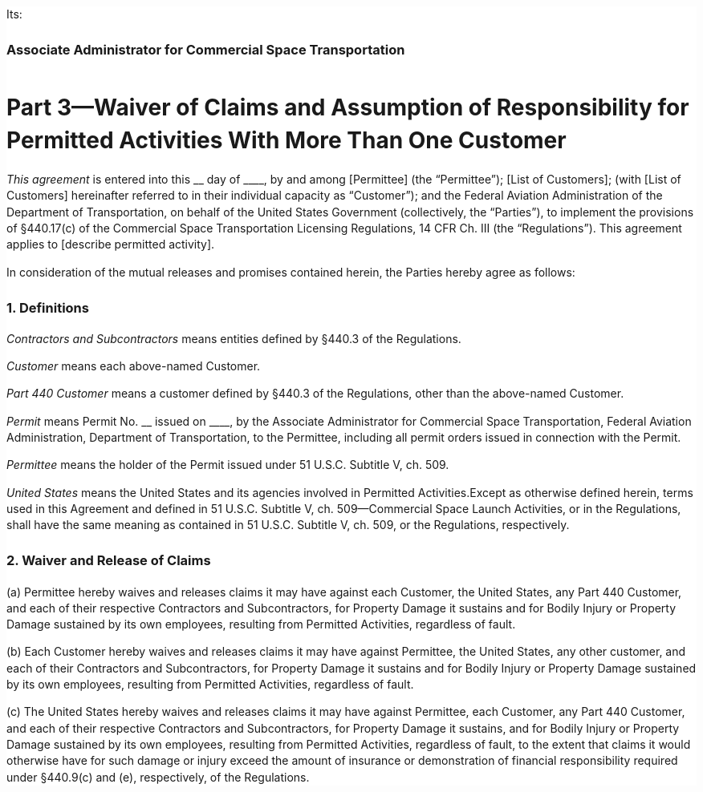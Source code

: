 Its:

</div>

### Associate Administrator for Commercial Space Transportation

# Part 3—Waiver of Claims and Assumption of Responsibility for Permitted Activities With More Than One Customer

*This agreement* is entered into this \_\_ day of \_\_\_\_, by and among \[Permittee\] (the “Permittee”); \[List of Customers\]; (with \[List of Customers\] hereinafter referred to in their individual capacity as “Customer”); and the Federal Aviation Administration of the Department of Transportation, on behalf of the United States Government (collectively, the “Parties”), to implement the provisions of §440.17(c) of the Commercial Space Transportation Licensing Regulations, 14 CFR Ch. III (the “Regulations”). This agreement applies to \[describe permitted activity\].

In consideration of the mutual releases and promises contained herein, the Parties hereby agree as follows:

### 1. Definitions

*Contractors and Subcontractors* means entities defined by §440.3 of the Regulations.

*Customer* means each above-named Customer.

*Part 440 Customer* means a customer defined by §440.3 of the Regulations, other than the above-named Customer.

*Permit* means Permit No. \_\_ issued on \_\_\_\_, by the Associate Administrator for Commercial Space Transportation, Federal Aviation Administration, Department of Transportation, to the Permittee, including all permit orders issued in connection with the Permit.

*Permittee* means the holder of the Permit issued under 51 U.S.C. Subtitle V, ch. 509.

*United States* means the United States and its agencies involved in Permitted Activities.Except as otherwise defined herein, terms used in this Agreement and defined in 51 U.S.C. Subtitle V, ch. 509—Commercial Space Launch Activities, or in the Regulations, shall have the same meaning as contained in 51 U.S.C. Subtitle V, ch. 509, or the Regulations, respectively.

### 2. Waiver and Release of Claims

\(a\) Permittee hereby waives and releases claims it may have against each Customer, the United States, any Part 440 Customer, and each of their respective Contractors and Subcontractors, for Property Damage it sustains and for Bodily Injury or Property Damage sustained by its own employees, resulting from Permitted Activities, regardless of fault.

\(b\) Each Customer hereby waives and releases claims it may have against Permittee, the United States, any other customer, and each of their Contractors and Subcontractors, for Property Damage it sustains and for Bodily Injury or Property Damage sustained by its own employees, resulting from Permitted Activities, regardless of fault.

\(c\) The United States hereby waives and releases claims it may have against Permittee, each Customer, any Part 440 Customer, and each of their respective Contractors and Subcontractors, for Property Damage it sustains, and for Bodily Injury or Property Damage sustained by its own employees, resulting from Permitted Activities, regardless of fault, to the extent that claims it would otherwise have for such damage or injury exceed the amount of insurance or demonstration of financial responsibility required under §440.9(c) and (e), respectively, of the Regulations.
